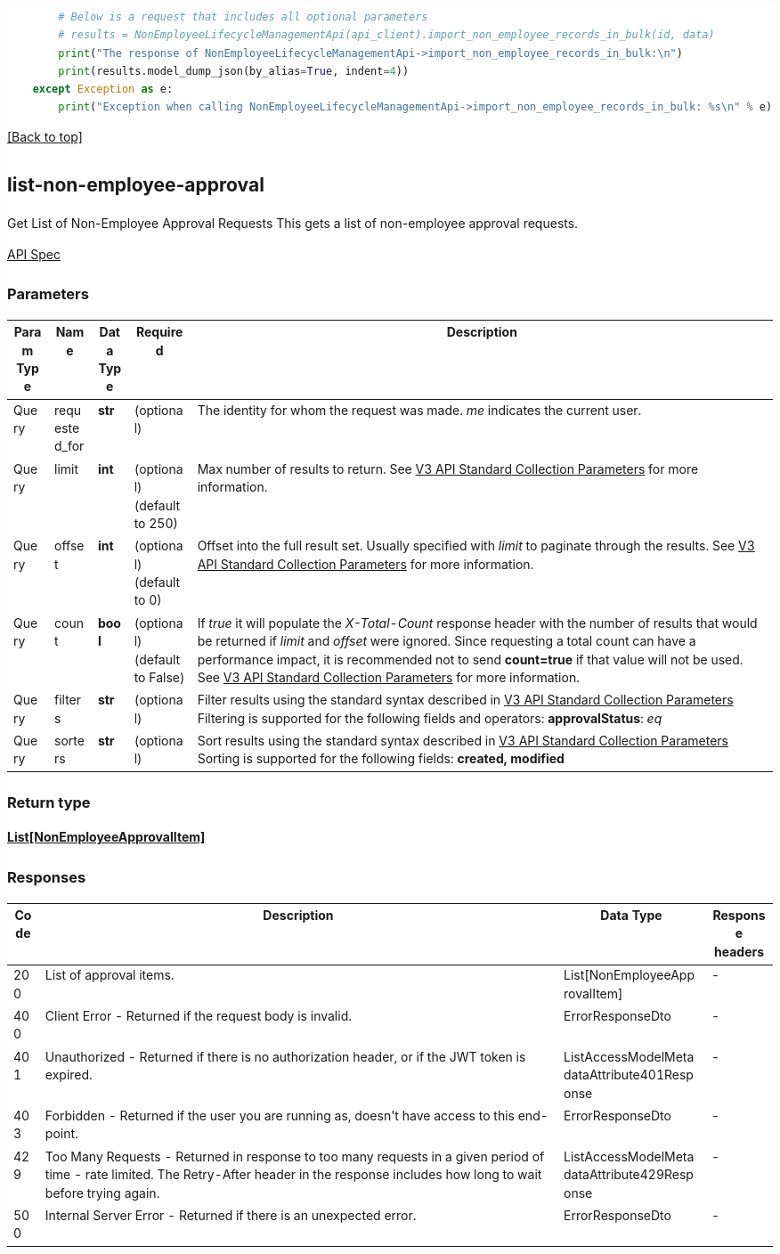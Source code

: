 ```python
        # Below is a request that includes all optional parameters
        # results = NonEmployeeLifecycleManagementApi(api_client).import_non_employee_records_in_bulk(id, data)
        print("The response of NonEmployeeLifecycleManagementApi->import_non_employee_records_in_bulk:\n")
        print(results.model_dump_json(by_alias=True, indent=4))
    except Exception as e:
        print("Exception when calling NonEmployeeLifecycleManagementApi->import_non_employee_records_in_bulk: %s\n" % e)
```



[[Back to top]](#) 

## list-non-employee-approval
Get List of Non-Employee Approval Requests
This gets a list of non-employee approval requests.

[API Spec](https://developer.sailpoint.com/docs/api/beta/list-non-employee-approval)

### Parameters 

Param Type | Name | Data Type | Required  | Description
------------- | ------------- | ------------- | ------------- | ------------- 
  Query | requested_for | **str** |   (optional) | The identity for whom the request was made. *me* indicates the current user.
  Query | limit | **int** |   (optional) (default to 250) | Max number of results to return. See [V3 API Standard Collection Parameters](https://developer.sailpoint.com/idn/api/standard-collection-parameters) for more information.
  Query | offset | **int** |   (optional) (default to 0) | Offset into the full result set. Usually specified with *limit* to paginate through the results. See [V3 API Standard Collection Parameters](https://developer.sailpoint.com/idn/api/standard-collection-parameters) for more information.
  Query | count | **bool** |   (optional) (default to False) | If *true* it will populate the *X-Total-Count* response header with the number of results that would be returned if *limit* and *offset* were ignored.  Since requesting a total count can have a performance impact, it is recommended not to send **count=true** if that value will not be used.  See [V3 API Standard Collection Parameters](https://developer.sailpoint.com/idn/api/standard-collection-parameters) for more information.
  Query | filters | **str** |   (optional) | Filter results using the standard syntax described in [V3 API Standard Collection Parameters](https://developer.sailpoint.com/idn/api/standard-collection-parameters#filtering-results)  Filtering is supported for the following fields and operators:  **approvalStatus**: *eq*
  Query | sorters | **str** |   (optional) | Sort results using the standard syntax described in [V3 API Standard Collection Parameters](https://developer.sailpoint.com/idn/api/standard-collection-parameters#sorting-results)  Sorting is supported for the following fields: **created, modified**

### Return type
[**List[NonEmployeeApprovalItem]**](../models/non-employee-approval-item)

### Responses
Code | Description  | Data Type | Response headers |
------------- | ------------- | ------------- |------------------|
200 | List of approval items. | List[NonEmployeeApprovalItem] |  -  |
400 | Client Error - Returned if the request body is invalid. | ErrorResponseDto |  -  |
401 | Unauthorized - Returned if there is no authorization header, or if the JWT token is expired. | ListAccessModelMetadataAttribute401Response |  -  |
403 | Forbidden - Returned if the user you are running as, doesn&#39;t have access to this end-point. | ErrorResponseDto |  -  |
429 | Too Many Requests - Returned in response to too many requests in a given period of time - rate limited. The Retry-After header in the response includes how long to wait before trying again. | ListAccessModelMetadataAttribute429Response |  -  |
500 | Internal Server Error - Returned if there is an unexpected error. | ErrorResponseDto |  -  |
